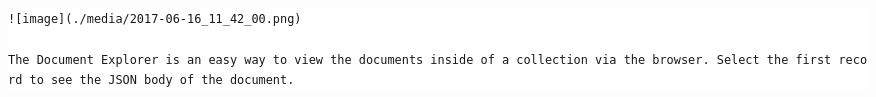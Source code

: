     ![image](./media/2017-06-16_11_42_00.png)

    The Document Explorer is an easy way to view the documents inside of a collection via the browser. Select the first record to see the JSON body of the document.
